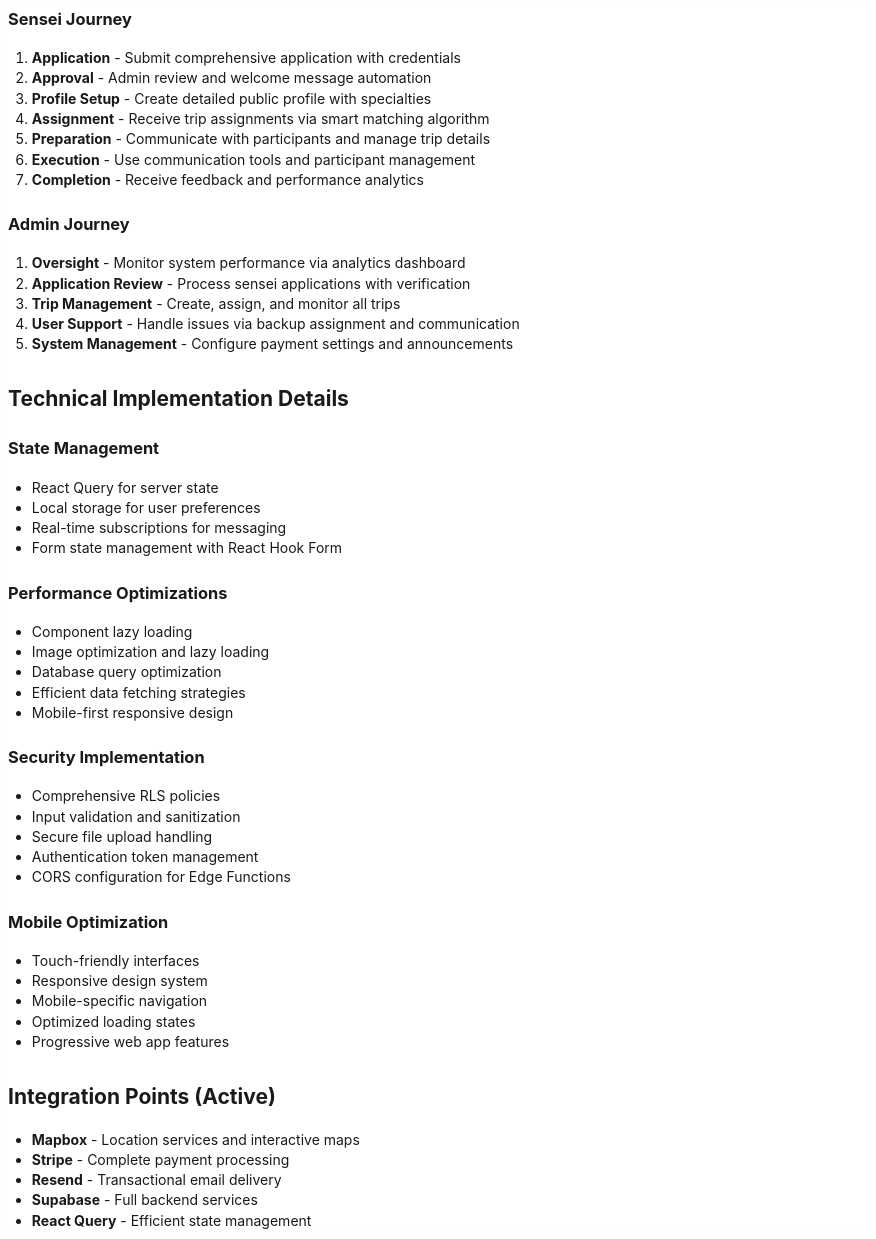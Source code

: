 ### Sensei Journey
1. **Application** - Submit comprehensive application with credentials
2. **Approval** - Admin review and welcome message automation
3. **Profile Setup** - Create detailed public profile with specialties
4. **Assignment** - Receive trip assignments via smart matching algorithm
5. **Preparation** - Communicate with participants and manage trip details
6. **Execution** - Use communication tools and participant management
7. **Completion** - Receive feedback and performance analytics

### Admin Journey
1. **Oversight** - Monitor system performance via analytics dashboard
2. **Application Review** - Process sensei applications with verification
3. **Trip Management** - Create, assign, and monitor all trips
4. **User Support** - Handle issues via backup assignment and communication
5. **System Management** - Configure payment settings and announcements

## Technical Implementation Details

### State Management
- React Query for server state
- Local storage for user preferences
- Real-time subscriptions for messaging
- Form state management with React Hook Form

### Performance Optimizations
- Component lazy loading
- Image optimization and lazy loading
- Database query optimization
- Efficient data fetching strategies
- Mobile-first responsive design

### Security Implementation
- Comprehensive RLS policies
- Input validation and sanitization
- Secure file upload handling
- Authentication token management
- CORS configuration for Edge Functions

### Mobile Optimization
- Touch-friendly interfaces
- Responsive design system
- Mobile-specific navigation
- Optimized loading states
- Progressive web app features

## Integration Points (Active)
- **Mapbox** - Location services and interactive maps
- **Stripe** - Complete payment processing
- **Resend** - Transactional email delivery
- **Supabase** - Full backend services
- **React Query** - Efficient state management
